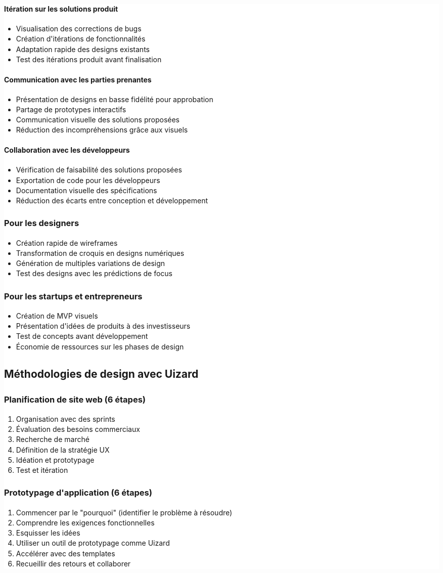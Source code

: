 #### Itération sur les solutions produit
- Visualisation des corrections de bugs
- Création d'itérations de fonctionnalités
- Adaptation rapide des designs existants
- Test des itérations produit avant finalisation

#### Communication avec les parties prenantes
- Présentation de designs en basse fidélité pour approbation
- Partage de prototypes interactifs
- Communication visuelle des solutions proposées
- Réduction des incompréhensions grâce aux visuels

#### Collaboration avec les développeurs
- Vérification de faisabilité des solutions proposées
- Exportation de code pour les développeurs
- Documentation visuelle des spécifications
- Réduction des écarts entre conception et développement

### Pour les designers

- Création rapide de wireframes
- Transformation de croquis en designs numériques
- Génération de multiples variations de design
- Test des designs avec les prédictions de focus

### Pour les startups et entrepreneurs

- Création de MVP visuels
- Présentation d'idées de produits à des investisseurs
- Test de concepts avant développement
- Économie de ressources sur les phases de design

## Méthodologies de design avec Uizard

### Planification de site web (6 étapes)
1. Organisation avec des sprints
2. Évaluation des besoins commerciaux
3. Recherche de marché
4. Définition de la stratégie UX
5. Idéation et prototypage
6. Test et itération

### Prototypage d'application (6 étapes)
1. Commencer par le "pourquoi" (identifier le problème à résoudre)
2. Comprendre les exigences fonctionnelles
3. Esquisser les idées
4. Utiliser un outil de prototypage comme Uizard
5. Accélérer avec des templates
6. Recueillir des retours et collaborer
